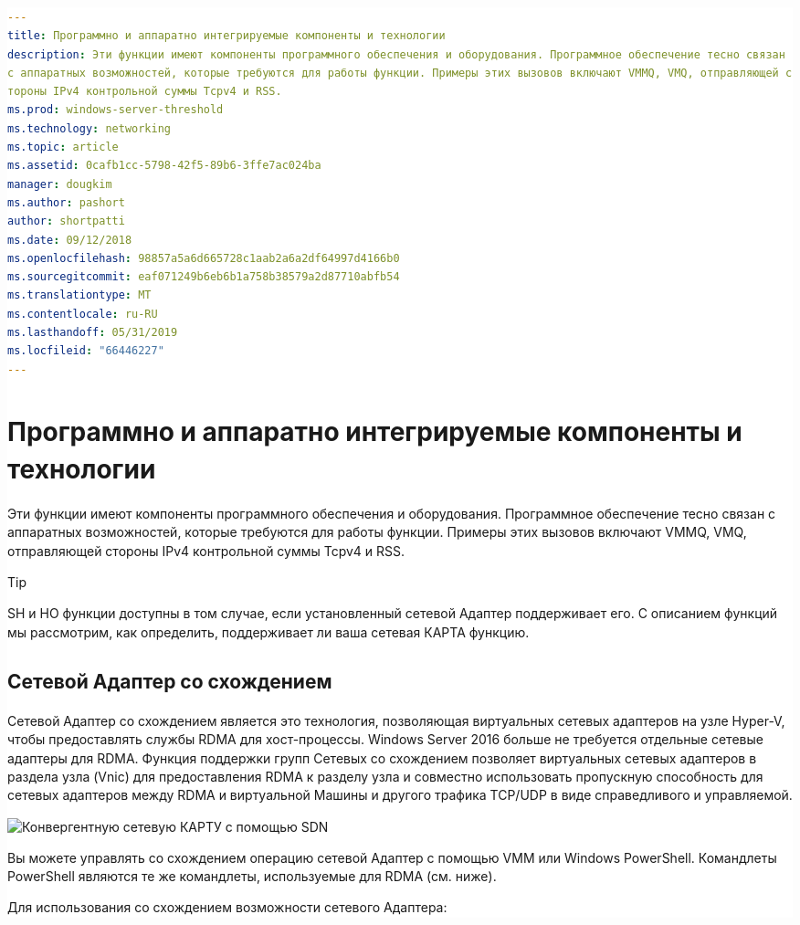 ```yaml
---
title: Программно и аппаратно интегрируемые компоненты и технологии
description: Эти функции имеют компоненты программного обеспечения и оборудования. Программное обеспечение тесно связан с аппаратных возможностей, которые требуются для работы функции. Примеры этих вызовов включают VMMQ, VMQ, отправляющей стороны IPv4 контрольной суммы Tcpv4 и RSS.
ms.prod: windows-server-threshold
ms.technology: networking
ms.topic: article
ms.assetid: 0cafb1cc-5798-42f5-89b6-3ffe7ac024ba
manager: dougkim
ms.author: pashort
author: shortpatti
ms.date: 09/12/2018
ms.openlocfilehash: 98857a5a6d665728c1aab2a6a2df64997d4166b0
ms.sourcegitcommit: eaf071249b6eb6b1a758b38579a2d87710abfb54
ms.translationtype: MT
ms.contentlocale: ru-RU
ms.lasthandoff: 05/31/2019
ms.locfileid: "66446227"
---
```

# <a name="software-and-hardware-sh-integrated-features-and-technologies"></a>Программно и аппаратно интегрируемые компоненты и технологии

Эти функции имеют компоненты программного обеспечения и оборудования. Программное обеспечение тесно связан с аппаратных возможностей, которые требуются для работы функции. Примеры этих вызовов включают VMMQ, VMQ, отправляющей стороны IPv4 контрольной суммы Tcpv4 и RSS.

>[!TIP]
>SH и HO функции доступны в том случае, если установленный сетевой Адаптер поддерживает его. С описанием функций мы рассмотрим, как определить, поддерживает ли ваша сетевая КАРТА функцию.

## <a name="converged-nic"></a>Сетевой Адаптер со схождением 

Сетевой Адаптер со схождением является это технология, позволяющая виртуальных сетевых адаптеров на узле Hyper-V, чтобы предоставлять службы RDMA для хост-процессы. Windows Server 2016 больше не требуется отдельные сетевые адаптеры для RDMA. Функция поддержки групп Сетевых со схождением позволяет виртуальных сетевых адаптеров в раздела узла (Vnic) для предоставления RDMA к разделу узла и совместно использовать пропускную способность для сетевых адаптеров между RDMA и виртуальной Машины и другого трафика TCP/UDP в виде справедливого и управляемой.

![Конвергентную сетевую КАРТУ с помощью SDN](../../media/Converged-NIC/conv-nic-sdn.png)

Вы можете управлять со схождением операцию сетевой Адаптер с помощью VMM или Windows PowerShell. Командлеты PowerShell являются те же командлеты, используемые для RDMA (см. ниже).

Для использования со схождением возможности сетевого Адаптера:
